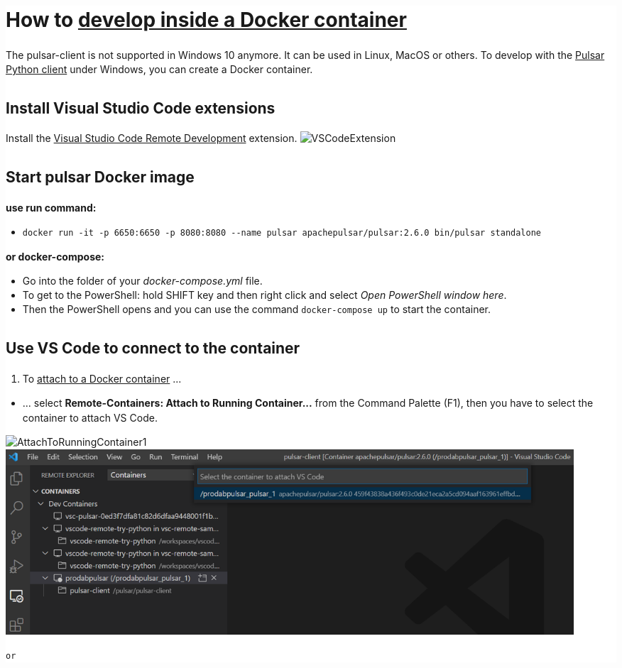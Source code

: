 ﻿# How to [develop inside a Docker container](https://code.visualstudio.com/docs/remote/containers)

The pulsar-client is not supported in Windows 10 anymore. It can be used in Linux, MacOS or others. To develop with the [Pulsar Python client](https://pulsar.apache.org/docs/en/client-libraries-python/) under Windows, you can create a Docker container.


## Install Visual Studio Code extensions

Install the [Visual Studio Code Remote Development](https://marketplace.visualstudio.com/items?itemName=ms-vscode-remote.vscode-remote-extensionpack) extension.
<img src="https://qiita-image-store.s3.ap-northeast-1.amazonaws.com/0/36535/4a5a575e-9d91-5dd9-9e4c-c59f5b8aff5c.png" alt="VSCodeExtension" width="800" />


## Start pulsar Docker image

**use run command:** 
- `docker run -it -p 6650:6650 -p 8080:8080 --name pulsar apachepulsar/pulsar:2.6.0 bin/pulsar standalone`

**or docker-compose:**
- Go into the folder of your *docker-compose.yml* file.
- To get to the PowerShell: hold SHIFT key and then right click and select *Open PowerShell window here*.
- Then the PowerShell opens and you can use the command `docker-compose up` to start the container.


## Use VS Code to connect to the container

1. To [attach to a Docker container](https://code.visualstudio.com/docs/remote/attach-container) ...
- ... select **Remote-Containers: Attach to Running Container...** from the Command Palette (F1), then you have to select the container to attach VS Code. 
<img src="https://qiita-image-store.s3.ap-northeast-1.amazonaws.com/0/36535/366bc292-6c0a-b6f0-aa9a-1d36f93a10e9.png" alt="AttachToRunningContainer1" width="800" />
<img src="img/Container.png" alt="AttachToRunningContainer2" width="800" />

	or 
	